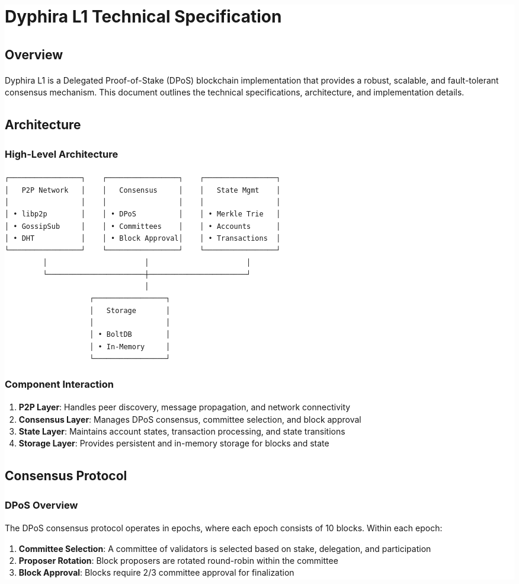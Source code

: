 # Dyphira L1 Technical Specification

## Overview

Dyphira L1 is a Delegated Proof-of-Stake (DPoS) blockchain implementation that provides a robust, scalable, and fault-tolerant consensus mechanism. This document outlines the technical specifications, architecture, and implementation details.

## Architecture

### High-Level Architecture

```
┌─────────────────┐    ┌─────────────────┐    ┌─────────────────┐
│   P2P Network   │    │   Consensus     │    │   State Mgmt    │
│                 │    │                 │    │                 │
│ • libp2p        │    │ • DPoS          │    │ • Merkle Trie   │
│ • GossipSub     │    │ • Committees    │    │ • Accounts      │
│ • DHT           │    │ • Block Approval│    │ • Transactions  │
└─────────────────┘    └─────────────────┘    └─────────────────┘
         │                       │                       │
         └───────────────────────┼───────────────────────┘
                                 │
                    ┌─────────────────┐
                    │   Storage       │
                    │                 │
                    │ • BoltDB        │
                    │ • In-Memory     │
                    └─────────────────┘
```

### Component Interaction

1. **P2P Layer**: Handles peer discovery, message propagation, and network connectivity
2. **Consensus Layer**: Manages DPoS consensus, committee selection, and block approval
3. **State Layer**: Maintains account states, transaction processing, and state transitions
4. **Storage Layer**: Provides persistent and in-memory storage for blocks and state

## Consensus Protocol

### DPoS Overview

The DPoS consensus protocol operates in epochs, where each epoch consists of 10 blocks. Within each epoch:

1. **Committee Selection**: A committee of validators is selected based on stake, delegation, and participation
2. **Proposer Rotation**: Block proposers are rotated round-robin within the committee
3. **Block Approval**: Blocks require 2/3 committee approval for finalization
